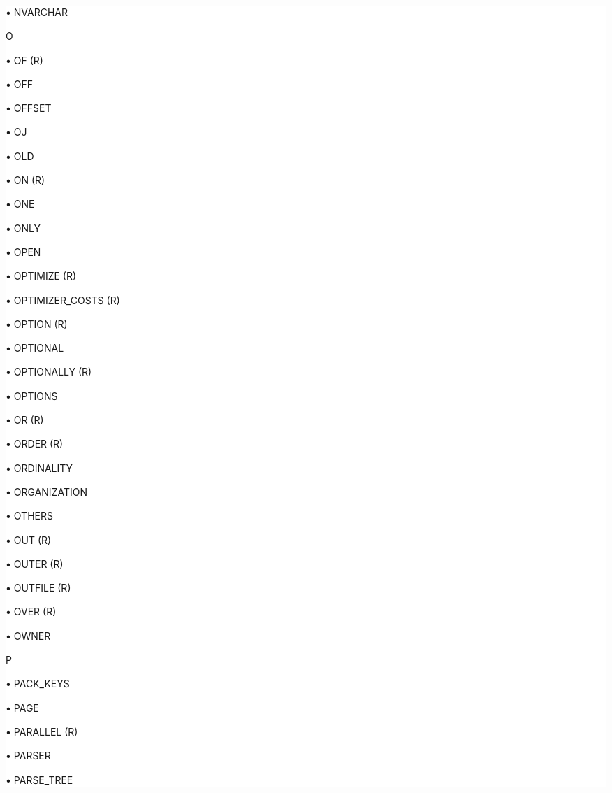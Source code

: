 • NVARCHAR

O

• OF (R)

• OFF

• OFFSET

• OJ

• OLD

• ON (R)

• ONE

• ONLY

• OPEN

• OPTIMIZE (R)

• OPTIMIZER_COSTS (R)

• OPTION (R)

• OPTIONAL

• OPTIONALLY (R)

• OPTIONS

• OR (R)

• ORDER (R)

• ORDINALITY

• ORGANIZATION

• OTHERS

• OUT (R)

• OUTER (R)

• OUTFILE (R)

• OVER (R)

• OWNER

P

• PACK_KEYS

• PAGE

• PARALLEL (R)

• PARSER

• PARSE_TREE
